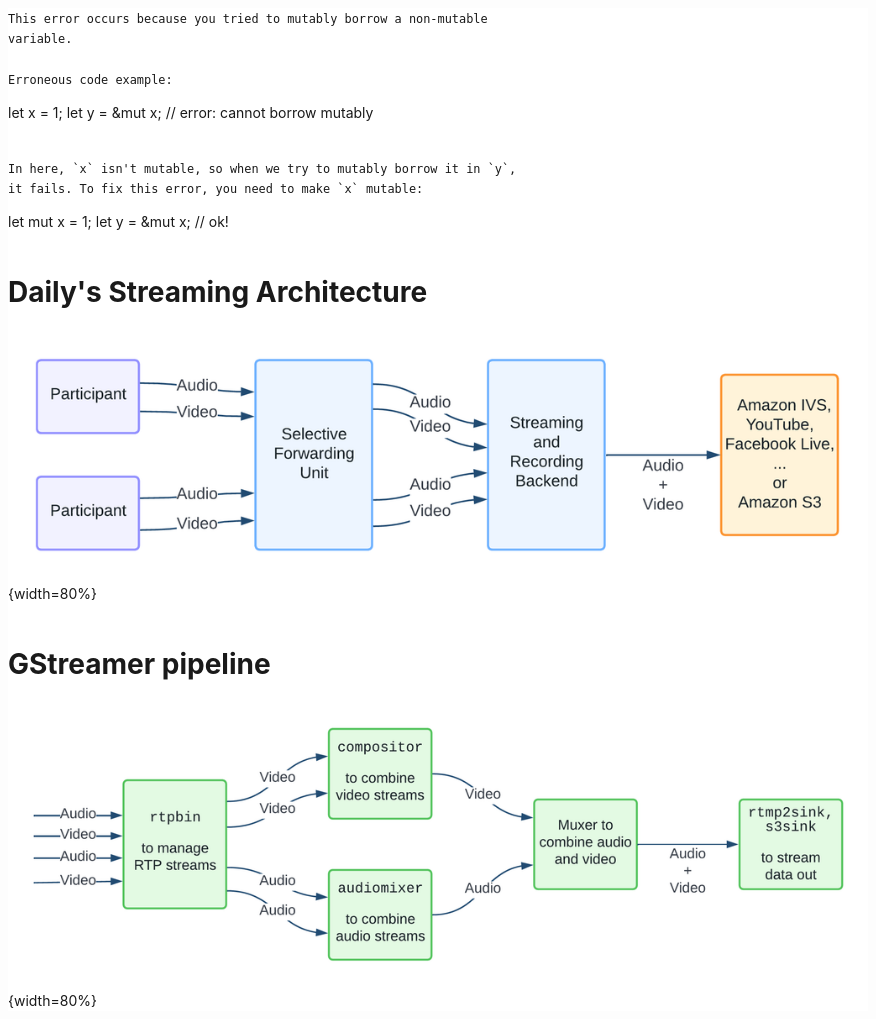 ```bash
This error occurs because you tried to mutably borrow a non-mutable
variable.

Erroneous code example:

```
let x = 1;
let y = &mut x; // error: cannot borrow mutably
```

In here, `x` isn't mutable, so when we try to mutably borrow it in `y`,
it fails. To fix this error, you need to make `x` mutable:

```
let mut x = 1;
let y = &mut x; // ok!
```
```

# Daily's Streaming Architecture

![*_Daily's Streaming Architecture_*](daily-streaming-arch.png){width=80%}

# GStreamer pipeline

![*_High Level View_*](daily-gst-pipeline.png){width=80%}
